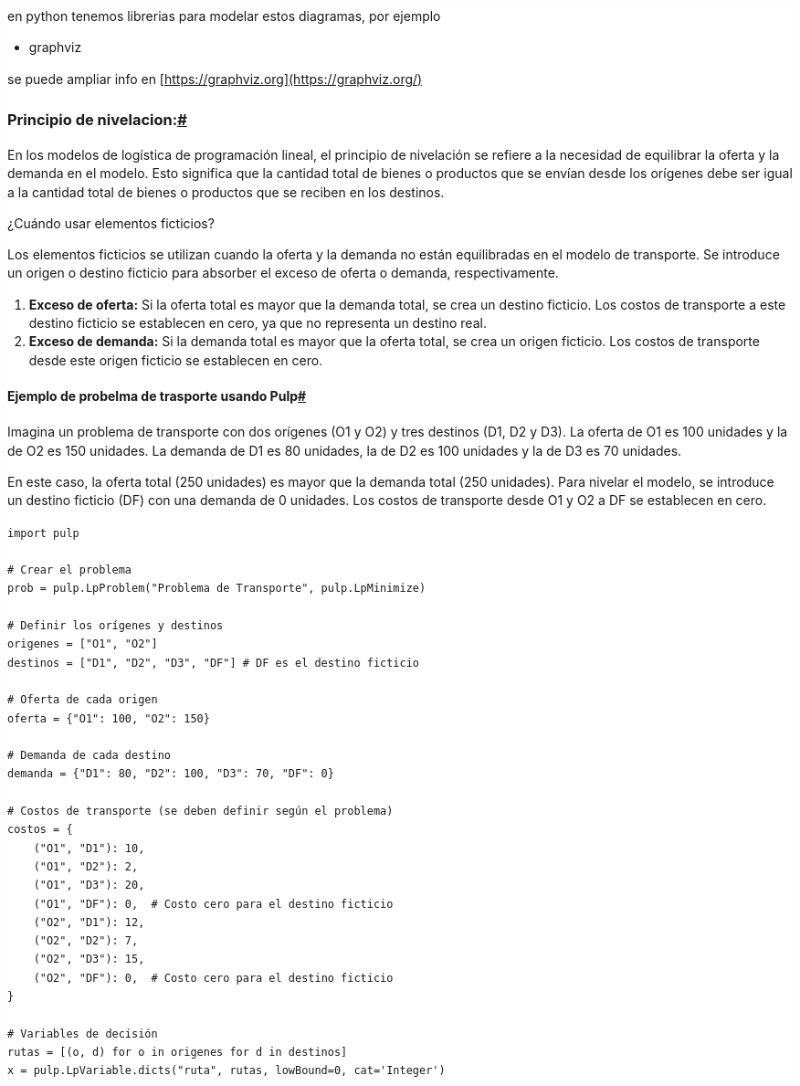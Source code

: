 en python tenemos librerias para modelar estos diagramas, por ejemplo

* graphviz

se puede ampliar info en [https://graphviz.org](https://graphviz.org/)

### Principio de nivelacion:[#](broken-reference)

En los modelos de logística de programación lineal, el principio de nivelación se refiere a la necesidad de equilibrar la oferta y la demanda en el modelo. Esto significa que la cantidad total de bienes o productos que se envían desde los orígenes debe ser igual a la cantidad total de bienes o productos que se reciben en los destinos.

¿Cuándo usar elementos ficticios?

Los elementos ficticios se utilizan cuando la oferta y la demanda no están equilibradas en el modelo de transporte. Se introduce un origen o destino ficticio para absorber el exceso de oferta o demanda, respectivamente.

1. **Exceso de oferta:** Si la oferta total es mayor que la demanda total, se crea un destino ficticio. Los costos de transporte a este destino ficticio se establecen en cero, ya que no representa un destino real.
2. **Exceso de demanda:** Si la demanda total es mayor que la oferta total, se crea un origen ficticio. Los costos de transporte desde este origen ficticio se establecen en cero.

#### Ejemplo de probelma de trasporte usando Pulp[#](broken-reference)

Imagina un problema de transporte con dos orígenes (O1 y O2) y tres destinos (D1, D2 y D3). La oferta de O1 es 100 unidades y la de O2 es 150 unidades. La demanda de D1 es 80 unidades, la de D2 es 100 unidades y la de D3 es 70 unidades.

En este caso, la oferta total (250 unidades) es mayor que la demanda total (250 unidades). Para nivelar el modelo, se introduce un destino ficticio (DF) con una demanda de 0 unidades. Los costos de transporte desde O1 y O2 a DF se establecen en cero.

```
import pulp

# Crear el problema
prob = pulp.LpProblem("Problema de Transporte", pulp.LpMinimize)

# Definir los orígenes y destinos
origenes = ["O1", "O2"]
destinos = ["D1", "D2", "D3", "DF"] # DF es el destino ficticio

# Oferta de cada origen
oferta = {"O1": 100, "O2": 150}

# Demanda de cada destino
demanda = {"D1": 80, "D2": 100, "D3": 70, "DF": 0}

# Costos de transporte (se deben definir según el problema)
costos = {
    ("O1", "D1"): 10,
    ("O1", "D2"): 2,
    ("O1", "D3"): 20,
    ("O1", "DF"): 0,  # Costo cero para el destino ficticio
    ("O2", "D1"): 12,
    ("O2", "D2"): 7,
    ("O2", "D3"): 15,
    ("O2", "DF"): 0,  # Costo cero para el destino ficticio
}

# Variables de decisión
rutas = [(o, d) for o in origenes for d in destinos]
x = pulp.LpVariable.dicts("ruta", rutas, lowBound=0, cat='Integer')

```